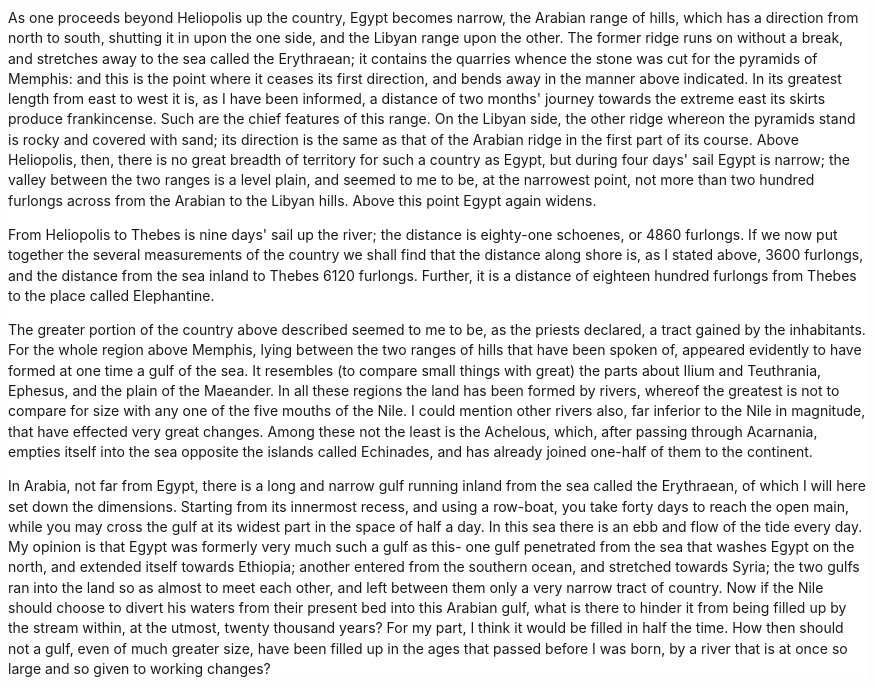 As one proceeds beyond Heliopolis up the country, Egypt becomes
narrow, the Arabian range of hills, which has a direction from north
to south, shutting it in upon the one side, and the Libyan range
upon the other. The former ridge runs on without a break, and
stretches away to the sea called the Erythraean; it contains the
quarries whence the stone was cut for the pyramids of Memphis: and
this is the point where it ceases its first direction, and bends
away in the manner above indicated. In its greatest length from east
to west it is, as I have been informed, a distance of two months'
journey towards the extreme east its skirts produce frankincense. Such
are the chief features of this range. On the Libyan side, the other
ridge whereon the pyramids stand is rocky and covered with sand; its
direction is the same as that of the Arabian ridge in the first part
of its course. Above Heliopolis, then, there is no great breadth of
territory for such a country as Egypt, but during four days' sail
Egypt is narrow; the valley between the two ranges is a level plain,
and seemed to me to be, at the narrowest point, not more than two
hundred furlongs across from the Arabian to the Libyan hills. Above
this point Egypt again widens.

From Heliopolis to Thebes is nine days' sail up the river; the
distance is eighty-one schoenes, or 4860 furlongs. If we now put
together the several measurements of the country we shall find that
the distance along shore is, as I stated above, 3600 furlongs, and the
distance from the sea inland to Thebes 6120 furlongs. Further, it is a
distance of eighteen hundred furlongs from Thebes to the place
called Elephantine.

The greater portion of the country above described seemed to me to
be, as the priests declared, a tract gained by the inhabitants. For
the whole region above Memphis, lying between the two ranges of
hills that have been spoken of, appeared evidently to have formed at
one time a gulf of the sea. It resembles (to compare small things with
great) the parts about Ilium and Teuthrania, Ephesus, and the plain of
the Maeander. In all these regions the land has been formed by rivers,
whereof the greatest is not to compare for size with any one of the
five mouths of the Nile. I could mention other rivers also, far
inferior to the Nile in magnitude, that have effected very great
changes. Among these not the least is the Achelous, which, after
passing through Acarnania, empties itself into the sea opposite the
islands called Echinades, and has already joined one-half of them to
the continent.

In Arabia, not far from Egypt, there is a long and narrow gulf
running inland from the sea called the Erythraean, of which I will
here set down the dimensions. Starting from its innermost recess,
and using a row-boat, you take forty days to reach the open main,
while you may cross the gulf at its widest part in the space of half a
day. In this sea there is an ebb and flow of the tide every day. My
opinion is that Egypt was formerly very much such a gulf as this-
one gulf penetrated from the sea that washes Egypt on the north, and
extended itself towards Ethiopia; another entered from the southern
ocean, and stretched towards Syria; the two gulfs ran into the land so
as almost to meet each other, and left between them only a very narrow
tract of country. Now if the Nile should choose to divert his waters
from their present bed into this Arabian gulf, what is there to hinder
it from being filled up by the stream within, at the utmost, twenty
thousand years? For my part, I think it would be filled in half the
time. How then should not a gulf, even of much greater size, have been
filled up in the ages that passed before I was born, by a river that
is at once so large and so given to working changes?
